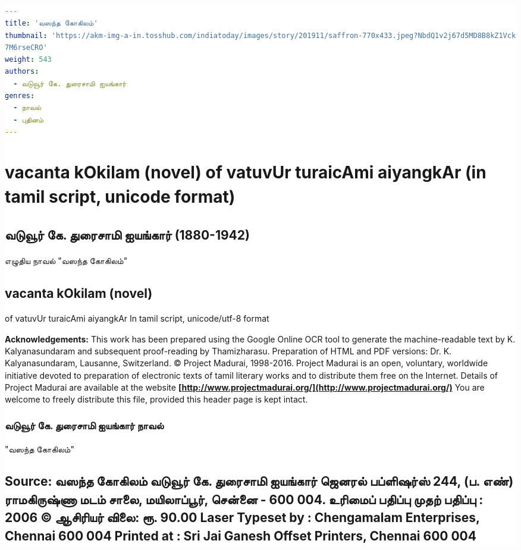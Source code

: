 ```yaml
---
title: 'வஸந்த கோகிலம்'
thumbnail: 'https://akm-img-a-in.tosshub.com/indiatoday/images/story/201911/saffron-770x433.jpeg?NbdQ1v2j67d5MD8B8kZ1Vck7M6rseCRO'
weight: 543
authors:
  - வடுவூர் கே. துரைசாமி ஐயங்கார்
genres:
  - நாவல்
  - புதினம்
---
```


# vacanta kOkilam (novel) of vatuvUr turaicAmi aiyangkAr (in tamil script, unicode format)



## வடுவூர் கே. துரைசாமி ஐயங்கார் (1880-1942)
எழுதிய நாவல் "வஸந்த கோகிலம்"

## vacanta kOkilam (novel)
of vatuvUr turaicAmi aiyangkAr
In tamil script, unicode/utf-8 format

**Acknowledgements:**
This work has been prepared using the Google Online OCR tool to generate the machine-readable
text by K. Kalyanasundaram and subsequent proof-reading by Thamizharasu.
Preparation of HTML and PDF versions: Dr. K. Kalyanasundaram, Lausanne, Switzerland.
© Project Madurai, 1998-2016.
Project Madurai is an open, voluntary, worldwide initiative devoted to preparation
of electronic texts of tamil literary works and to distribute them free on the Internet.
Details of Project Madurai are available at the website
**[http://www.projectmadurai.org/](http://www.projectmadurai.org/)**
You are welcome to freely distribute this file, provided this header page is kept intact.

### வடுவூர் கே. துரைசாமி ஐயங்கார் நாவல்
"வஸந்த கோகிலம்"

Source:
வஸந்த கோகிலம்
வடுவூர் கே. துரைசாமி ஐயங்கார்
ஜெனரல் பப்ளிஷர்ஸ்
244, (ப. எண்) ராமகிருஷ்ணா மடம் சாலை,
மயிலாப்பூர், சென்னை - 600 004.
உரிமைப் பதிப்பு
முதற் பதிப்பு : 2006
© ஆசிரியர்
விலை: ரூ. 90.00
Laser Typeset by : Chengamalam Enterprises, Chennai 600 004
Printed at : Sri Jai Ganesh Offset Printers, Chennai 600 004
-----------------
